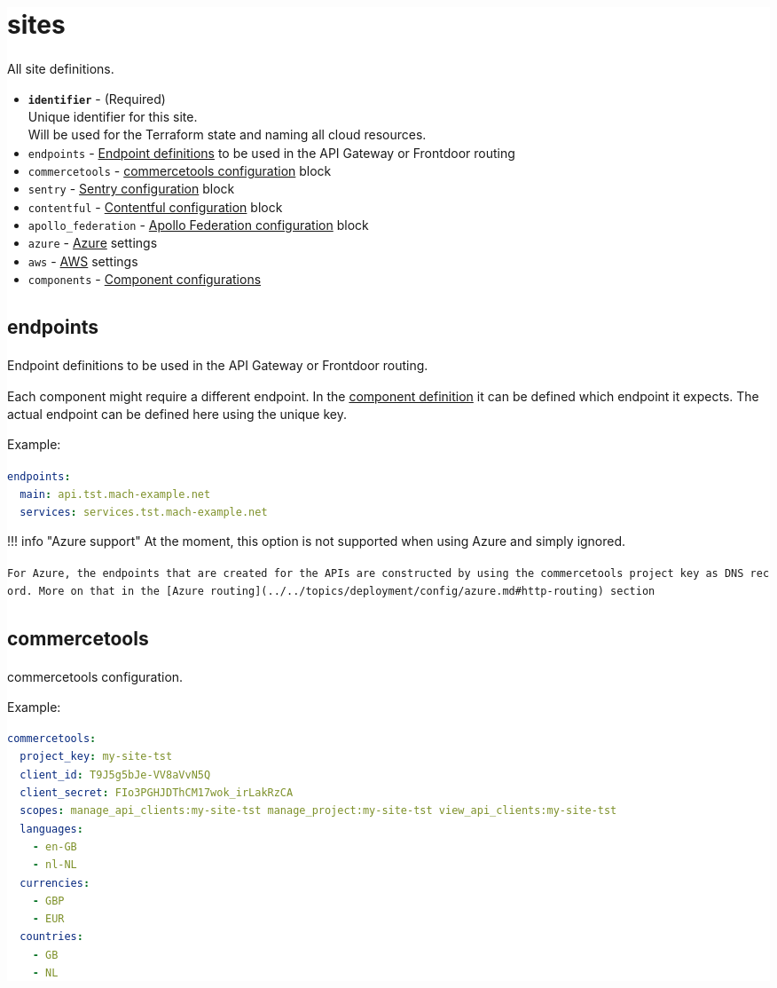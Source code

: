 # sites
All site definitions.


- **`identifier`** - (Required)<br>
  Unique identifier for this site.<br>
  Will be used for the Terraform state and naming all cloud resources.
- `endpoints` - [Endpoint definitions](#endpoints) to be used in the API Gateway or Frontdoor routing
- `commercetools` - [commercetools configuration](#commercetools) block
- `sentry` - [Sentry configuration](#sentry) block
- `contentful` - [Contentful configuration](#contentful) block
- `apollo_federation` - [Apollo Federation configuration](#apollo-federation) block
- `azure` - [Azure](#azure) settings
- `aws` - [AWS](#aws) settings
- `components` - [Component configurations](#components)

## endpoints

Endpoint definitions to be used in the API Gateway or Frontdoor routing.

Each component might require a different endpoint. In the [component definition](./components.md) it can be defined which endpoint it expects. The actual endpoint can be defined here using the unique key.

Example:

```yaml
endpoints:
  main: api.tst.mach-example.net
  services: services.tst.mach-example.net
```

!!! info "Azure support"
    At the moment, this option is not supported when using Azure and simply ignored.

    For Azure, the endpoints that are created for the APIs are constructed by using the commercetools project key as DNS record. More on that in the [Azure routing](../../topics/deployment/config/azure.md#http-routing) section

## commercetools

commercetools configuration.

Example:

```yaml
commercetools:
  project_key: my-site-tst
  client_id: T9J5g5bJe-VV8aVvN5Q
  client_secret: FIo3PGHJDThCM17wok_irLakRzCA
  scopes: manage_api_clients:my-site-tst manage_project:my-site-tst view_api_clients:my-site-tst
  languages:
    - en-GB
    - nl-NL
  currencies:
    - GBP
    - EUR
  countries:
    - GB
    - NL
```
